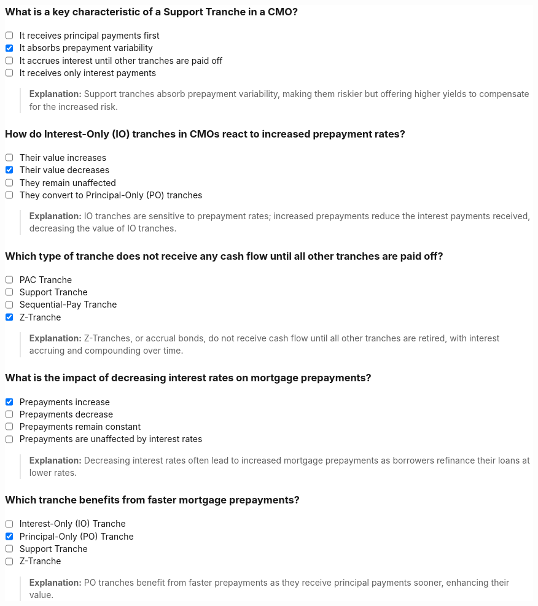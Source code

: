 ### What is a key characteristic of a Support Tranche in a CMO?

- [ ] It receives principal payments first
- [x] It absorbs prepayment variability
- [ ] It accrues interest until other tranches are paid off
- [ ] It receives only interest payments

> **Explanation:** Support tranches absorb prepayment variability, making them riskier but offering higher yields to compensate for the increased risk.

### How do Interest-Only (IO) tranches in CMOs react to increased prepayment rates?

- [ ] Their value increases
- [x] Their value decreases
- [ ] They remain unaffected
- [ ] They convert to Principal-Only (PO) tranches

> **Explanation:** IO tranches are sensitive to prepayment rates; increased prepayments reduce the interest payments received, decreasing the value of IO tranches.

### Which type of tranche does not receive any cash flow until all other tranches are paid off?

- [ ] PAC Tranche
- [ ] Support Tranche
- [ ] Sequential-Pay Tranche
- [x] Z-Tranche

> **Explanation:** Z-Tranches, or accrual bonds, do not receive cash flow until all other tranches are retired, with interest accruing and compounding over time.

### What is the impact of decreasing interest rates on mortgage prepayments?

- [x] Prepayments increase
- [ ] Prepayments decrease
- [ ] Prepayments remain constant
- [ ] Prepayments are unaffected by interest rates

> **Explanation:** Decreasing interest rates often lead to increased mortgage prepayments as borrowers refinance their loans at lower rates.

### Which tranche benefits from faster mortgage prepayments?

- [ ] Interest-Only (IO) Tranche
- [x] Principal-Only (PO) Tranche
- [ ] Support Tranche
- [ ] Z-Tranche

> **Explanation:** PO tranches benefit from faster prepayments as they receive principal payments sooner, enhancing their value.
